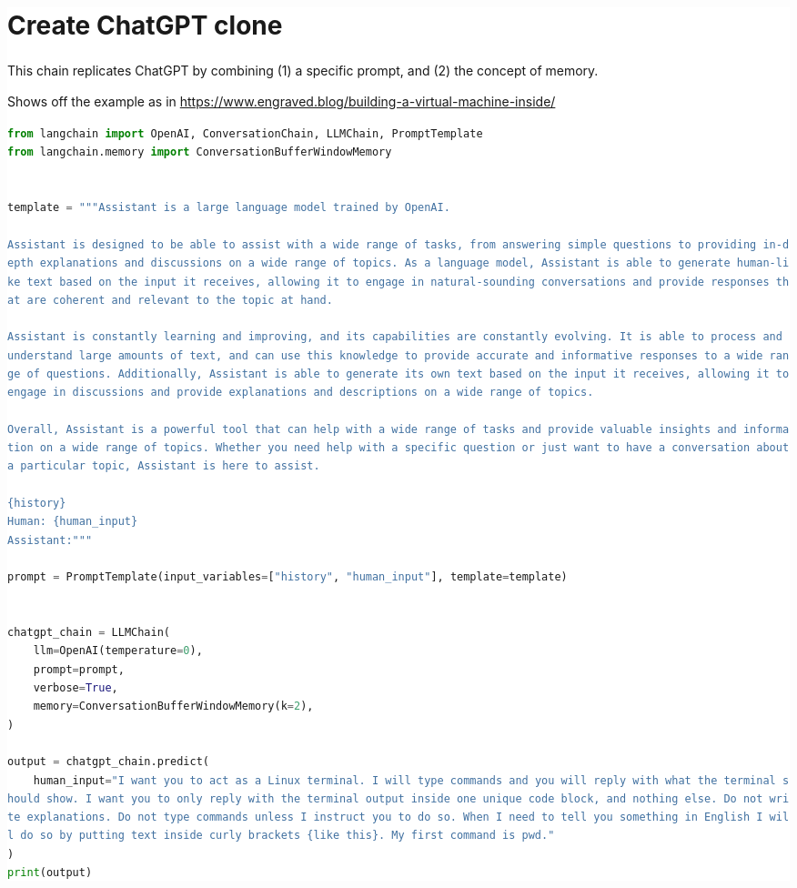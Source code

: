 # Create ChatGPT clone

This chain replicates ChatGPT by combining (1) a specific prompt, and (2) the concept of memory.

Shows off the example as in https://www.engraved.blog/building-a-virtual-machine-inside/


```python
from langchain import OpenAI, ConversationChain, LLMChain, PromptTemplate
from langchain.memory import ConversationBufferWindowMemory


template = """Assistant is a large language model trained by OpenAI.

Assistant is designed to be able to assist with a wide range of tasks, from answering simple questions to providing in-depth explanations and discussions on a wide range of topics. As a language model, Assistant is able to generate human-like text based on the input it receives, allowing it to engage in natural-sounding conversations and provide responses that are coherent and relevant to the topic at hand.

Assistant is constantly learning and improving, and its capabilities are constantly evolving. It is able to process and understand large amounts of text, and can use this knowledge to provide accurate and informative responses to a wide range of questions. Additionally, Assistant is able to generate its own text based on the input it receives, allowing it to engage in discussions and provide explanations and descriptions on a wide range of topics.

Overall, Assistant is a powerful tool that can help with a wide range of tasks and provide valuable insights and information on a wide range of topics. Whether you need help with a specific question or just want to have a conversation about a particular topic, Assistant is here to assist.

{history}
Human: {human_input}
Assistant:"""

prompt = PromptTemplate(input_variables=["history", "human_input"], template=template)


chatgpt_chain = LLMChain(
    llm=OpenAI(temperature=0),
    prompt=prompt,
    verbose=True,
    memory=ConversationBufferWindowMemory(k=2),
)

output = chatgpt_chain.predict(
    human_input="I want you to act as a Linux terminal. I will type commands and you will reply with what the terminal should show. I want you to only reply with the terminal output inside one unique code block, and nothing else. Do not write explanations. Do not type commands unless I instruct you to do so. When I need to tell you something in English I will do so by putting text inside curly brackets {like this}. My first command is pwd."
)
print(output)
```

